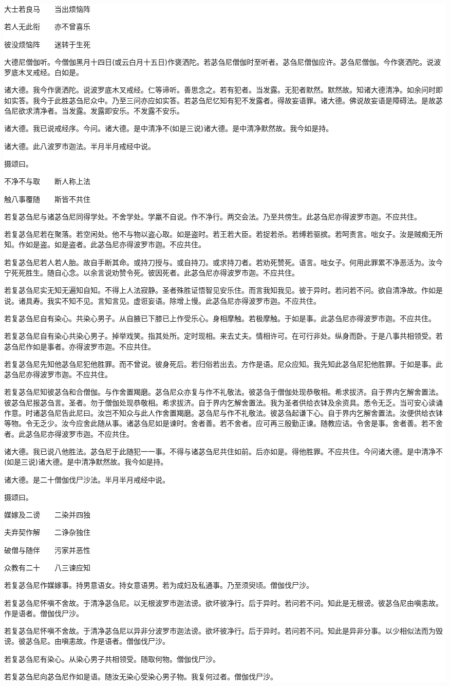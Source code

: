 大士若良马　　当出烦恼阵  

若人无此衔　　亦不曾喜乐  

彼没烦恼阵　　迷转于生死  

大德尼僧伽听。今僧伽黑月十四日(或云白月十五日)作褒洒陀。若苾刍尼僧伽时至听者。苾刍尼僧伽应许。苾刍尼僧伽。今作褒洒陀。说波罗底木叉戒经。白如是。  

诸大德。我今作褒洒陀。说波罗底木叉戒经。仁等谛听。善思念之。若有犯者。当发露。无犯者默然。默然故。知诸大德清净。如余问时即如实答。我今于此胜苾刍尼众中。乃至三问亦应如实答。若苾刍尼忆知有犯不发露者。得故妄语罪。诸大德。佛说故妄语是障碍法。是故苾刍尼欲求清净者。当发露。发露即安乐。不发露不安乐。  

诸大德。我已说戒经序。今问。诸大德。是中清净不(如是三说)诸大德。是中清净默然故。我今如是持。  

诸大德。此八波罗市迦法。半月半月戒经中说。  

摄颂曰。  

不净不与取　　断人称上法  

触八事覆随　　斯皆不共住  

若复苾刍尼与诸苾刍尼同得学处。不舍学处。学羸不自说。作不净行。两交会法。乃至共傍生。此苾刍尼亦得波罗市迦。不应共住。  

若复苾刍尼若在聚落。若空闲处。他不与物以盗心取。如是盗时。若王若大臣。若捉若杀。若缚若驱摈。若呵责言。咄女子。汝是贼痴无所知。作如是盗。如是盗者。此苾刍尼亦得波罗市迦。不应共住。  

若复苾刍尼若人若人胎。故自手断其命。或持刀授与。或自持刀。或求持刀者。若劝死赞死。语言。咄女子。何用此罪累不净恶活为。汝今宁死死胜生。随自心念。以余言说劝赞令死。彼因死者。此苾刍尼亦得波罗市迦。不应共住。  

若复苾刍尼实无知无遍知自知。不得上人法寂静。圣者殊胜证悟智见安乐住。而言我知我见。彼于异时。若问若不问。欲自清净故。作如是说。诸具寿。我实不知不见。言知言见。虚诳妄语。除增上慢。此苾刍尼亦得波罗市迦。不应共住。  

若复苾刍尼自有染心。共染心男子。从自腋已下膝已上作受乐心。身相摩触。若极摩触。于如是事。此苾刍尼亦得波罗市迦。不应共住。  

若复苾刍尼自有染心共染心男子。掉举戏笑。指其处所。定时现相。来去丈夫。情相许可。在可行非处。纵身而卧。于是八事共相领受。若苾刍尼作如是事者。亦得波罗市迦。不应共住。  

若复苾刍尼先知他苾刍尼犯他胜罪。而不曾说。彼身死后。若归俗若出去。方作是语。尼众应知。我先知此苾刍尼犯他胜罪。于如是事。此苾刍尼亦得波罗市迦。不应共住。  

若复苾刍尼知彼苾刍和合僧伽。与作舍置羯磨。苾刍尼众亦复与作不礼敬法。彼苾刍于僧伽处现恭敬相。希求拔济。自于界内乞解舍置法。彼苾刍尼报苾刍言。圣者。勿于僧伽处现恭敬相。希求拔济。自于界内乞解舍置法。我为圣者供给衣钵及余资具。悉令无乏。当可安心读诵作意。时诸苾刍尼告此尼曰。汝岂不知众与此人作舍置羯磨。苾刍尼与作不礼敬法。彼苾刍起谦下心。自于界内乞解舍置法。汝便供给衣钵等物。令无乏少。汝今应舍此随从事。诸苾刍尼如是谏时。舍者善。若不舍者。应可再三殷勤正谏。随教应诘。令舍是事。舍者善。若不舍者。此苾刍尼亦得波罗市迦。不应共住。  

诸大德。我已说八他胜法。苾刍尼于此随犯一一事。不得与诸苾刍尼共住如前。后亦如是。得他胜罪。不应共住。今问诸大德。是中清净不(如是三说)诸大德。是中清净默然故。我今如是持。  

诸大德。是二十僧伽伐尸沙法。半月半月戒经中说。  

摄颂曰。  

媒嫁及二谤　　二染并四独  

夫弃契作解　　二诤杂独住  

破僧与随伴　　污家并恶性  

众教有二十　　八三谏应知  

若复苾刍尼作媒嫁事。持男意语女。持女意语男。若为成妇及私通事。乃至须臾顷。僧伽伐尸沙。  

若复苾刍尼怀嗔不舍故。于清净苾刍尼。以无根波罗市迦法谤。欲坏彼净行。后于异时。若问若不问。知此是无根谤。彼苾刍尼由嗔恚故。作是语者。僧伽伐尸沙。  

若复苾刍尼怀嗔不舍故。于清净苾刍尼以异非分波罗市迦法谤。欲坏彼净行。后于异时。若问若不问。知此是异非分事。以少相似法而为毁谤。彼苾刍尼。由嗔恚故。作是语者。僧伽伐尸沙。  

若复苾刍尼有染心。从染心男子共相领受。随取何物。僧伽伐尸沙。  

若复苾刍尼向苾刍尼作如是语。随汝无染心受染心男子物。我复何过者。僧伽伐尸沙。  

